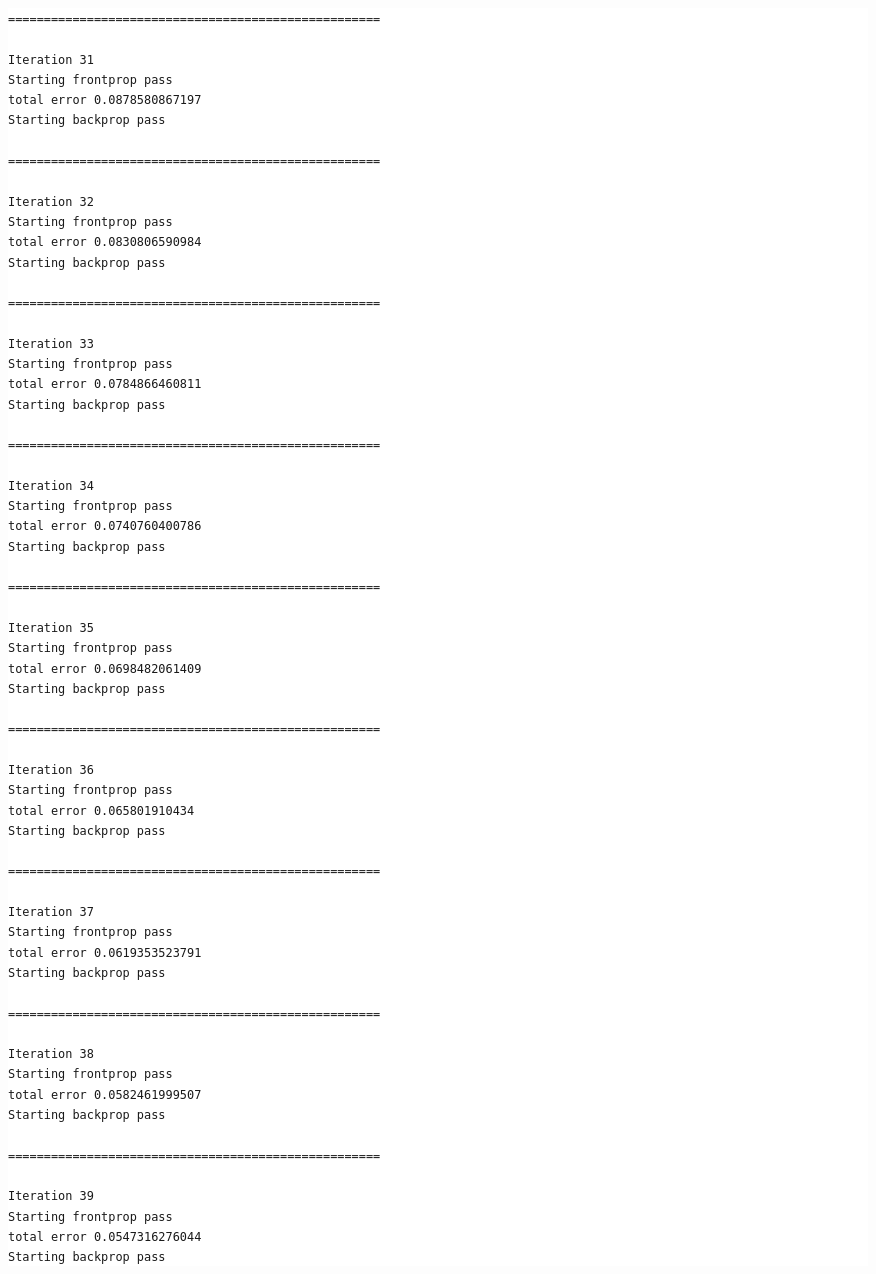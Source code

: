     ====================================================
    
    Iteration 31
    Starting frontprop pass
    total error 0.0878580867197
    Starting backprop pass
    
    ====================================================
    
    Iteration 32
    Starting frontprop pass
    total error 0.0830806590984
    Starting backprop pass
    
    ====================================================
    
    Iteration 33
    Starting frontprop pass
    total error 0.0784866460811
    Starting backprop pass
    
    ====================================================
    
    Iteration 34
    Starting frontprop pass
    total error 0.0740760400786
    Starting backprop pass
    
    ====================================================
    
    Iteration 35
    Starting frontprop pass
    total error 0.0698482061409
    Starting backprop pass
    
    ====================================================
    
    Iteration 36
    Starting frontprop pass
    total error 0.065801910434
    Starting backprop pass
    
    ====================================================
    
    Iteration 37
    Starting frontprop pass
    total error 0.0619353523791
    Starting backprop pass
    
    ====================================================
    
    Iteration 38
    Starting frontprop pass
    total error 0.0582461999507
    Starting backprop pass
    
    ====================================================
    
    Iteration 39
    Starting frontprop pass
    total error 0.0547316276044
    Starting backprop pass
    